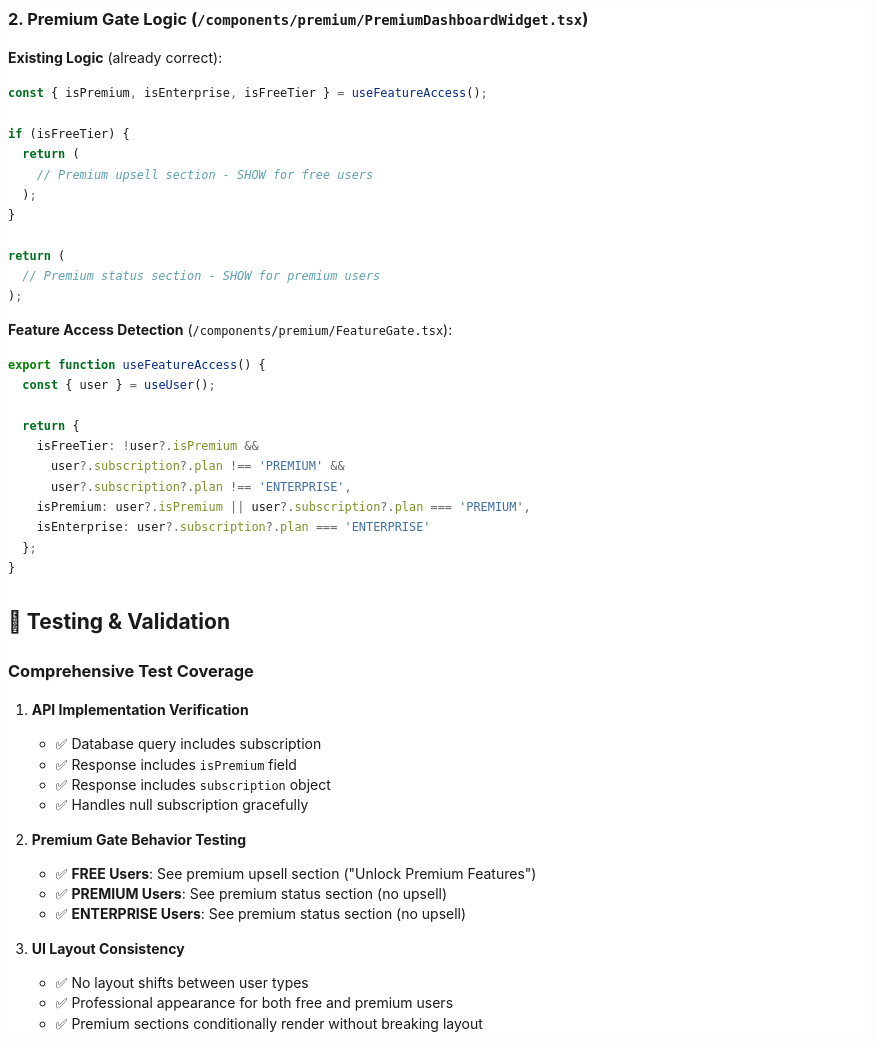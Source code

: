 ### 2. **Premium Gate Logic** (`/components/premium/PremiumDashboardWidget.tsx`)

**Existing Logic** (already correct):
```typescript
const { isPremium, isEnterprise, isFreeTier } = useFeatureAccess();

if (isFreeTier) {
  return (
    // Premium upsell section - SHOW for free users
  );
}

return (
  // Premium status section - SHOW for premium users  
);
```

**Feature Access Detection** (`/components/premium/FeatureGate.tsx`):
```typescript
export function useFeatureAccess() {
  const { user } = useUser();
  
  return {
    isFreeTier: !user?.isPremium && 
      user?.subscription?.plan !== 'PREMIUM' && 
      user?.subscription?.plan !== 'ENTERPRISE',
    isPremium: user?.isPremium || user?.subscription?.plan === 'PREMIUM',
    isEnterprise: user?.subscription?.plan === 'ENTERPRISE'
  };
}
```

## 🧪 Testing & Validation

### Comprehensive Test Coverage

1. **API Implementation Verification**
   - ✅ Database query includes subscription
   - ✅ Response includes `isPremium` field
   - ✅ Response includes `subscription` object
   - ✅ Handles null subscription gracefully

2. **Premium Gate Behavior Testing**
   - ✅ **FREE Users**: See premium upsell section ("Unlock Premium Features")
   - ✅ **PREMIUM Users**: See premium status section (no upsell)
   - ✅ **ENTERPRISE Users**: See premium status section (no upsell)

3. **UI Layout Consistency**
   - ✅ No layout shifts between user types
   - ✅ Professional appearance for both free and premium users
   - ✅ Premium sections conditionally render without breaking layout
